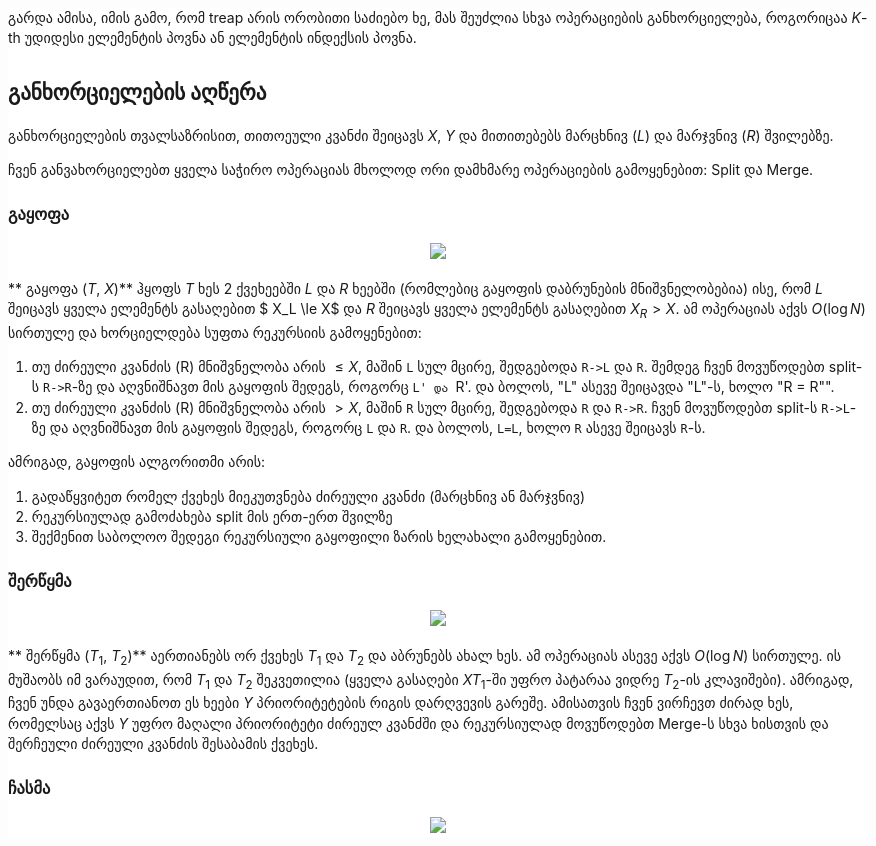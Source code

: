 გარდა ამისა, იმის გამო, რომ treap არის ორობითი საძიებო ხე, მას შეუძლია სხვა ოპერაციების განხორციელება, როგორიცაა $K$-th უდიდესი ელემენტის პოვნა ან ელემენტის ინდექსის პოვნა.

## განხორციელების აღწერა

განხორციელების თვალსაზრისით, თითოეული კვანძი შეიცავს $X$, $Y$ და მითითებებს მარცხნივ ($L$) და მარჯვნივ ($R$) შვილებზე.

ჩვენ განვახორციელებთ ყველა საჭირო ოპერაციას მხოლოდ ორი დამხმარე ოპერაციების გამოყენებით: Split და Merge.

### გაყოფა

<center>
<img src="https://upload.wikimedia.org/wikipedia/commons/6/69/Treap_split.svg" width="450px"/>
</center>

** გაყოფა ($T$, $X$)** ჰყოფს $T$ ხეს 2 ქვეხეებში $L$ და $R$ ხეებში (რომლებიც გაყოფის დაბრუნების მნიშვნელობებია) ისე, რომ $L$ შეიცავს ყველა ელემენტს გასაღებით $ X_L \le X$ და $R$ შეიცავს ყველა ელემენტს გასაღებით $X_R > X$. ამ ოპერაციას აქვს $O (\log N)$ სირთულე და ხორციელდება სუფთა რეკურსიის გამოყენებით:

1. თუ ძირეული კვანძის (R) მნიშვნელობა არის $\le X$, მაშინ `L` სულ მცირე, შედგებოდა `R->L` და `R`. შემდეგ ჩვენ მოვუწოდებთ split-ს `R->R`-ზე და აღვნიშნავთ მის გაყოფის შედეგს, როგორც `L' და `R'. და ბოლოს, "L" ასევე შეიცავდა "L"-ს, ხოლო "R = R"".
2. თუ ძირეული კვანძის (R) მნიშვნელობა არის $> X$, მაშინ `R` სულ მცირე, შედგებოდა `R` და `R->R`. ჩვენ მოვუწოდებთ split-ს `R->L`-ზე და აღვნიშნავთ მის გაყოფის შედეგს, როგორც `L` და `R`. და ბოლოს, `L=L`, ხოლო `R` ასევე შეიცავს `R`-ს.

ამრიგად, გაყოფის ალგორითმი არის:

1. გადაწყვიტეთ რომელ ქვეხეს მიეკუთვნება ძირეული კვანძი (მარცხნივ ან მარჯვნივ)
2. რეკურსიულად გამოძახება split მის ერთ-ერთ შვილზე
3. შექმენით საბოლოო შედეგი რეკურსიული გაყოფილი ზარის ხელახალი გამოყენებით.

### შერწყმა

<center>
<img src="https://upload.wikimedia.org/wikipedia/commons/a/a8/Treap_merge.svg" width="500px"/>
</center>

** შერწყმა ($T_1$, $T_2$)** აერთიანებს ორ ქვეხეს $T_1$ და $T_2$ და აბრუნებს ახალ ხეს. ამ ოპერაციას ასევე აქვს $O (\log N)$ სირთულე. ის მუშაობს იმ ვარაუდით, რომ $T_1$ და $T_2$ შეკვეთილია (ყველა გასაღები $X$$T_1$-ში უფრო პატარაა ვიდრე $T_2$-ის კლავიშები). ამრიგად, ჩვენ უნდა გავაერთიანოთ ეს ხეები $Y$ პრიორიტეტების რიგის დარღვევის გარეშე. ამისათვის ჩვენ ვირჩევთ ძირად ხეს, რომელსაც აქვს $Y$ უფრო მაღალი პრიორიტეტი ძირეულ კვანძში და რეკურსიულად მოვუწოდებთ Merge-ს სხვა ხისთვის და შერჩეული ძირეული კვანძის შესაბამის ქვეხეს.

### ჩასმა

<center>
<img src="https://upload.wikimedia.org/wikipedia/commons/3/35/Treap_insert.svg" width="500px"/>
</center>
